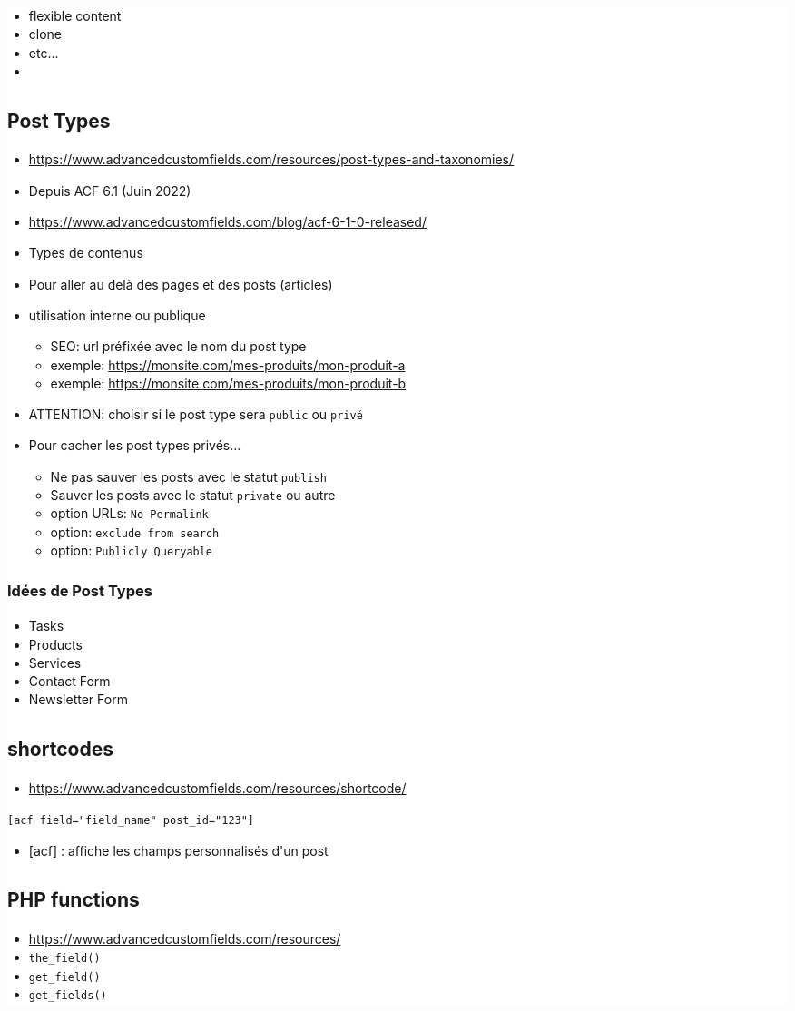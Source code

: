   * flexible content
  * clone
  * etc...
  * 


## Post Types

* https://www.advancedcustomfields.com/resources/post-types-and-taxonomies/
* Depuis ACF 6.1 (Juin 2022)
* https://www.advancedcustomfields.com/blog/acf-6-1-0-released/
  
* Types de contenus
* Pour aller au delà des pages et des posts (articles)
* utilisation interne ou publique
  * SEO: url préfixée avec le nom du post type
  * exemple: https://monsite.com/mes-produits/mon-produit-a
  * exemple: https://monsite.com/mes-produits/mon-produit-b 

* ATTENTION: choisir si le post type sera `public` ou `privé`
* Pour cacher les post types privés...
  * Ne pas sauver les posts avec le statut `publish`
  * Sauver les posts avec le statut `private` ou autre
  * option URLs: `No Permalink`
  * option: `exclude from search`
  * option: `Publicly Queryable`

### Idées de Post Types

* Tasks
* Products
* Services
* Contact Form
* Newsletter Form


## shortcodes

* https://www.advancedcustomfields.com/resources/shortcode/
  
```
[acf field="field_name" post_id="123"]

```

* [acf] : affiche les champs personnalisés d'un post

## PHP functions

* https://www.advancedcustomfields.com/resources/
* `the_field()`
* `get_field()`
* `get_fields()`
